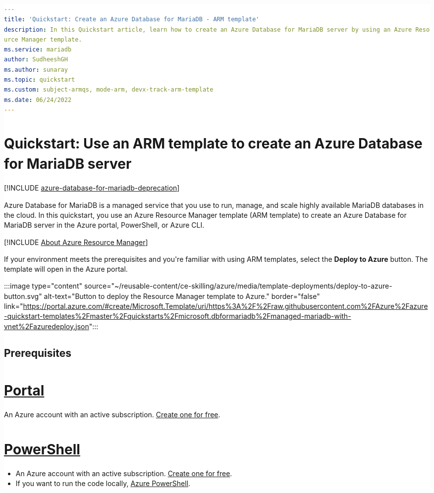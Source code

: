 ```yaml
---
title: 'Quickstart: Create an Azure Database for MariaDB - ARM template'
description: In this Quickstart article, learn how to create an Azure Database for MariaDB server by using an Azure Resource Manager template.
ms.service: mariadb
author: SudheeshGH
ms.author: sunaray
ms.topic: quickstart
ms.custom: subject-armqs, mode-arm, devx-track-arm-template
ms.date: 06/24/2022
---
```


# Quickstart: Use an ARM template to create an Azure Database for MariaDB server

[!INCLUDE [azure-database-for-mariadb-deprecation](includes/azure-database-for-mariadb-deprecation.md)]

Azure Database for MariaDB is a managed service that you use to run, manage, and scale highly available MariaDB databases in the cloud. In this quickstart, you use an Azure Resource Manager template (ARM template) to create an Azure Database for MariaDB server in the Azure portal, PowerShell, or Azure CLI.

[!INCLUDE [About Azure Resource Manager](../../includes/resource-manager-quickstart-introduction.md)]

If your environment meets the prerequisites and you're familiar with using ARM templates, select the **Deploy to Azure** button. The template will open in the Azure portal.

:::image type="content" source="~/reusable-content/ce-skilling/azure/media/template-deployments/deploy-to-azure-button.svg" alt-text="Button to deploy the Resource Manager template to Azure." border="false" link="https://portal.azure.com/#create/Microsoft.Template/uri/https%3A%2F%2Fraw.githubusercontent.com%2FAzure%2Fazure-quickstart-templates%2Fmaster%2Fquickstarts%2Fmicrosoft.dbformariadb%2Fmanaged-mariadb-with-vnet%2Fazuredeploy.json":::

## Prerequisites

# [Portal](#tab/azure-portal)

An Azure account with an active subscription. [Create one for free](https://azure.microsoft.com/free/).

# [PowerShell](#tab/PowerShell)

* An Azure account with an active subscription. [Create one for free](https://azure.microsoft.com/free/).
* If you want to run the code locally, [Azure PowerShell](/powershell/azure/).

